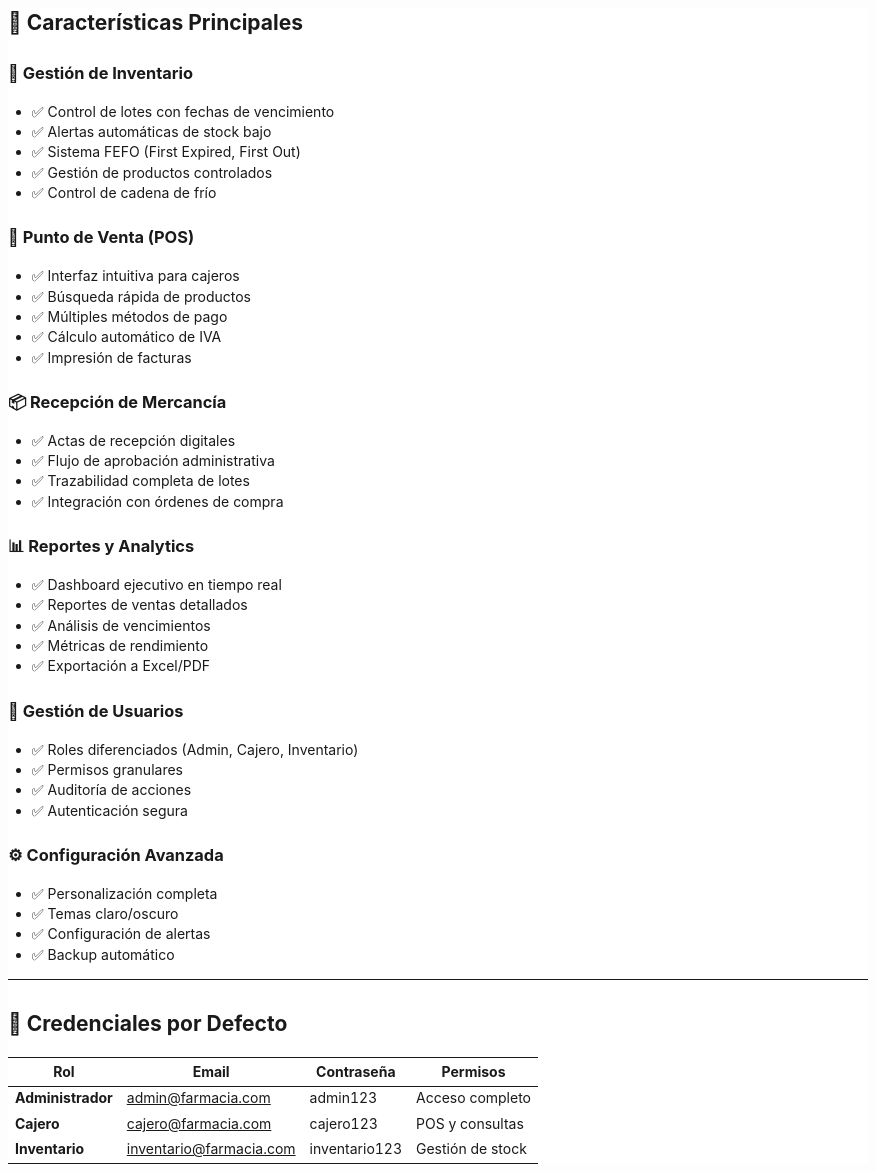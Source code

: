 ## 🎯 **Características Principales**

### 💊 **Gestión de Inventario**
- ✅ Control de lotes con fechas de vencimiento
- ✅ Alertas automáticas de stock bajo
- ✅ Sistema FEFO (First Expired, First Out)
- ✅ Gestión de productos controlados
- ✅ Control de cadena de frío

### 🛒 **Punto de Venta (POS)**
- ✅ Interfaz intuitiva para cajeros
- ✅ Búsqueda rápida de productos
- ✅ Múltiples métodos de pago
- ✅ Cálculo automático de IVA
- ✅ Impresión de facturas

### 📦 **Recepción de Mercancía**
- ✅ Actas de recepción digitales
- ✅ Flujo de aprobación administrativa
- ✅ Trazabilidad completa de lotes
- ✅ Integración con órdenes de compra

### 📊 **Reportes y Analytics**
- ✅ Dashboard ejecutivo en tiempo real
- ✅ Reportes de ventas detallados
- ✅ Análisis de vencimientos
- ✅ Métricas de rendimiento
- ✅ Exportación a Excel/PDF

### 👥 **Gestión de Usuarios**
- ✅ Roles diferenciados (Admin, Cajero, Inventario)
- ✅ Permisos granulares
- ✅ Auditoría de acciones
- ✅ Autenticación segura

### ⚙️ **Configuración Avanzada**
- ✅ Personalización completa
- ✅ Temas claro/oscuro
- ✅ Configuración de alertas
- ✅ Backup automático

---

## 🔐 **Credenciales por Defecto**

| Rol | Email | Contraseña | Permisos |
|-----|-------|------------|----------|
| **Administrador** | admin@farmacia.com | admin123 | Acceso completo |
| **Cajero** | cajero@farmacia.com | cajero123 | POS y consultas |
| **Inventario** | inventario@farmacia.com | inventario123 | Gestión de stock |
